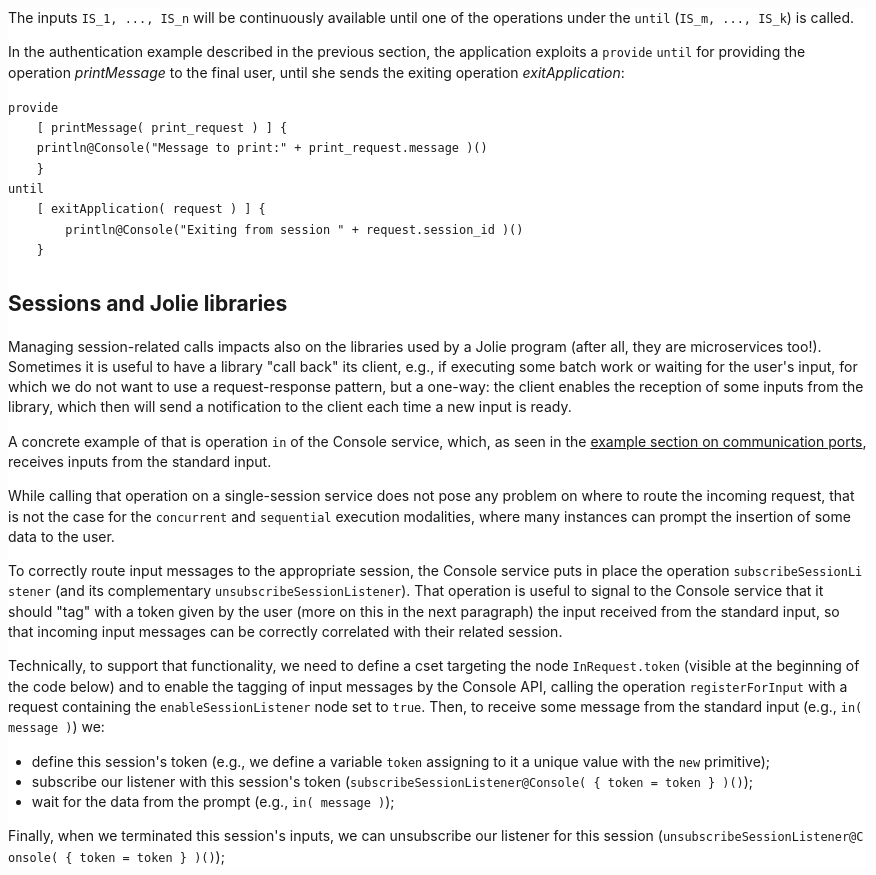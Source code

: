 The inputs `IS_1, ..., IS_n` will be continuously available until one of the operations under the `until` \(`IS_m, ..., IS_k`\) is called.

In the authentication example described in the previous section, the application exploits a `provide` `until` for providing the operation _printMessage_ to the final user, until she sends the exiting operation _exitApplication_:

```jolie
provide
    [ printMessage( print_request ) ] {
    println@Console("Message to print:" + print_request.message )()
    }
until
    [ exitApplication( request ) ] {
        println@Console("Exiting from session " + request.session_id )()
    }
```

## Sessions and Jolie libraries

Managing session-related calls impacts also on the libraries used by a Jolie program (after all, they are microservices too!).
Sometimes it is useful to have a library "call back" its client, e.g., if executing some batch work or waiting for the user's input, for which we do not want to use a request-response pattern, but a one-way: the client enables the reception of some inputs from the library, which then will send a notification to the client each time a new input is ready.

A concrete example of that is operation `in` of the Console service, which, as seen in the [example section on communication ports](../../communication-primitives/README.md), receives inputs from the standard input.

While calling that operation on a single-session service does not pose any problem on where to route the incoming request, that is not the case for the `concurrent` and `sequential` execution modalities, where many instances can prompt the insertion of some data to the user.

To correctly route input messages to the appropriate session, the Console service puts in place the operation `subscribeSessionListener` (and its complementary `unsubscribeSessionListener`). That operation is useful to signal to the Console service that it should "tag" with a token given by the user (more on this in the next paragraph) the input received from the standard input, so that incoming input messages can be correctly correlated with their related session.

Technically, to support that functionality, we need to define a cset targeting the node `InRequest.token` (visible at the beginning of the code below) and to enable the tagging of input messages by the Console API, calling the operation `registerForInput` with a request containing the `enableSessionListener` node set to `true`. Then, to receive some message from the standard input (e.g., `in( message )`) we:

* define this session's token (e.g., we define a variable `token` assigning to it a unique value with the `new` primitive);
* subscribe our listener with this session's token (`subscribeSessionListener@Console( { token = token } )()`);
* wait for the data from the prompt (e.g., `in( message )`);

Finally, when we terminated this session's inputs, we can unsubscribe our listener for this session (`unsubscribeSessionListener@Console( { token = token } )()`);
